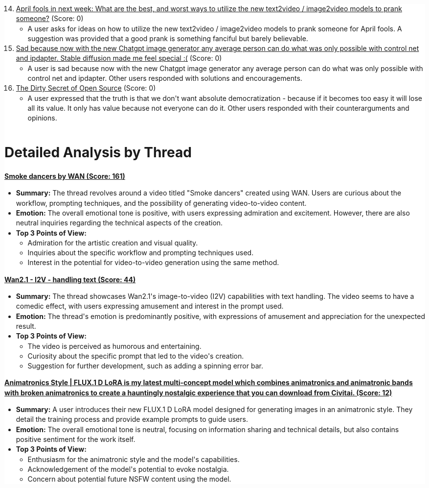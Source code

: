 14. [April fools in next week: What are the best, and worst ways to utilize the new text2video / image2video models to prank someone?](https://www.reddit.com/r/StableDiffusion/comments/1jm19y3/april_fools_in_next_week_what_are_the_best_and/) (Score: 0)
    *   A user asks for ideas on how to utilize the new text2video / image2video models to prank someone for April fools. A suggestion was provided that a good prank is something fanciful but barely believable.
15. [Sad because now with the new Chatgpt image generator any average person can do what was only possible with control net and ipdapter. Stable diffusion made me feel special :(](https://www.reddit.com/r/StableDiffusion/comments/1jm2ihx/sad_because_now_with_the_new_chatgpt_image/) (Score: 0)
    *   A user is sad because now with the new Chatgpt image generator any average person can do what was only possible with control net and ipdapter. Other users responded with solutions and encouragements.
16. [The Dirty Secret of Open Source](https://www.reddit.com/r/StableDiffusion/comments/1jm3dl3/the_dirty_secret_of_open_source/) (Score: 0)
    *   A user expressed that the truth is that we don't want absolute democratization - because if it becomes too easy it will lose all its value. It only has value because not everyone can do it. Other users responded with their counterarguments and opinions.

# Detailed Analysis by Thread
**[Smoke dancers by WAN (Score: 161)](https://v.redd.it/m0y25anzzfre1)**
*  **Summary:** The thread revolves around a video titled "Smoke dancers" created using WAN. Users are curious about the workflow, prompting techniques, and the possibility of generating video-to-video content.
*  **Emotion:** The overall emotional tone is positive, with users expressing admiration and excitement. However, there are also neutral inquiries regarding the technical aspects of the creation.
*  **Top 3 Points of View:**
    *  Admiration for the artistic creation and visual quality.
    *  Inquiries about the specific workflow and prompting techniques used.
    *  Interest in the potential for video-to-video generation using the same method.

**[Wan2.1 - I2V - handling text (Score: 44)](https://v.redd.it/1dat35inlgre1)**
*  **Summary:** The thread showcases Wan2.1's image-to-video (I2V) capabilities with text handling. The video seems to have a comedic effect, with users expressing amusement and interest in the prompt used.
*  **Emotion:** The thread's emotion is predominantly positive, with expressions of amusement and appreciation for the unexpected result.
*  **Top 3 Points of View:**
    *  The video is perceived as humorous and entertaining.
    *  Curiosity about the specific prompt that led to the video's creation.
    *  Suggestion for further development, such as adding a spinning error bar.

**[Animatronics Style | FLUX.1 D LoRA is my latest multi-concept model which combines animatronics and animatronic bands with broken animatronics to create a hauntingly nostalgic experience that you can download from Civitai. (Score: 12)](https://www.reddit.com/gallery/1jm28nz)**
*  **Summary:** A user introduces their new FLUX.1 D LoRA model designed for generating images in an animatronic style. They detail the training process and provide example prompts to guide users.
*  **Emotion:** The overall emotional tone is neutral, focusing on information sharing and technical details, but also contains positive sentiment for the work itself.
*  **Top 3 Points of View:**
    *  Enthusiasm for the animatronic style and the model's capabilities.
    *  Acknowledgement of the model's potential to evoke nostalgia.
    *  Concern about potential future NSFW content using the model.
